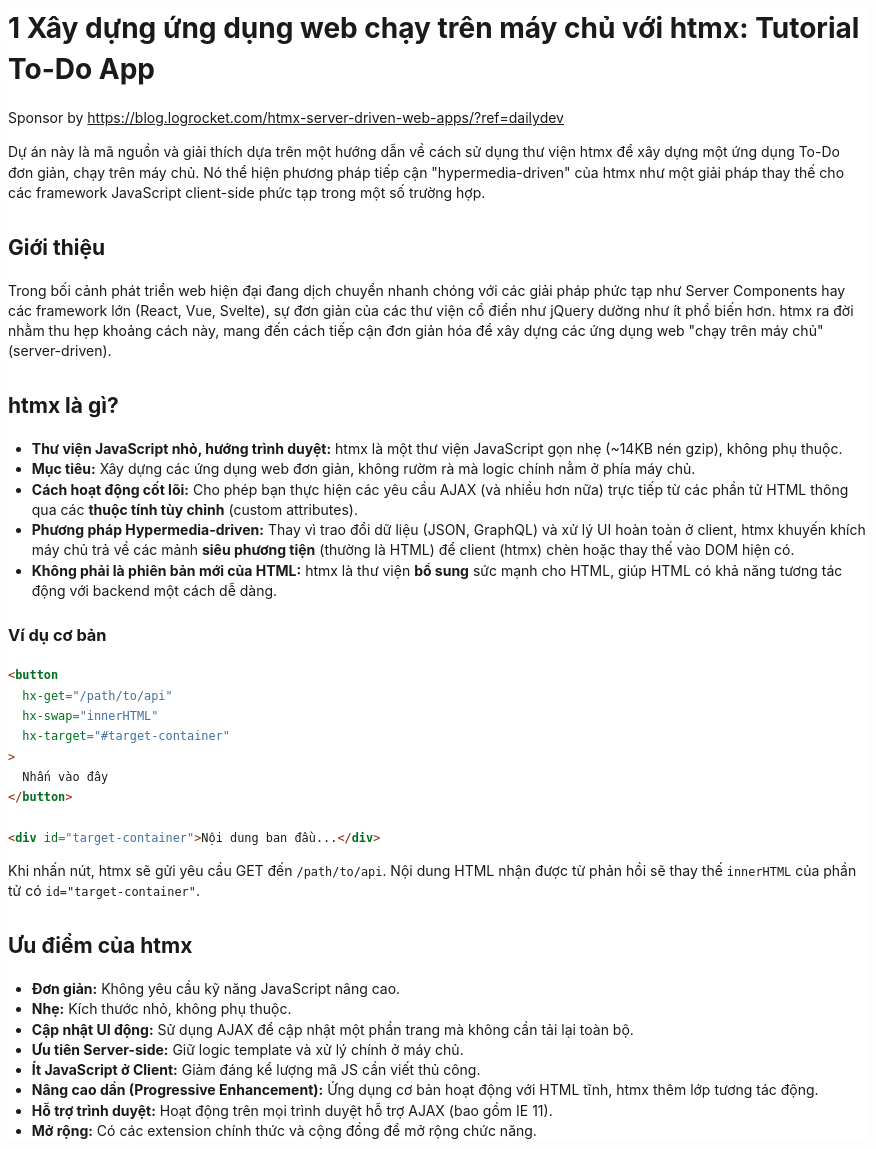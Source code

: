 
# 1  Xây dựng ứng dụng web chạy trên máy chủ với htmx: Tutorial To-Do App
Sponsor by https://blog.logrocket.com/htmx-server-driven-web-apps/?ref=dailydev

Dự án này là mã nguồn và giải thích dựa trên một hướng dẫn về cách sử dụng thư viện htmx để xây dựng một ứng dụng To-Do đơn giản, chạy trên máy chủ. Nó thể hiện phương pháp tiếp cận "hypermedia-driven" của htmx như một giải pháp thay thế cho các framework JavaScript client-side phức tạp trong một số trường hợp.

## Giới thiệu

Trong bối cảnh phát triển web hiện đại đang dịch chuyển nhanh chóng với các giải pháp phức tạp như Server Components hay các framework lớn (React, Vue, Svelte), sự đơn giản của các thư viện cổ điển như jQuery dường như ít phổ biến hơn. htmx ra đời nhằm thu hẹp khoảng cách này, mang đến cách tiếp cận đơn giản hóa để xây dựng các ứng dụng web "chạy trên máy chủ" (server-driven).

## htmx là gì?

*   **Thư viện JavaScript nhỏ, hướng trình duyệt:** htmx là một thư viện JavaScript gọn nhẹ (~14KB nén gzip), không phụ thuộc.
*   **Mục tiêu:** Xây dựng các ứng dụng web đơn giản, không rườm rà mà logic chính nằm ở phía máy chủ.
*   **Cách hoạt động cốt lõi:** Cho phép bạn thực hiện các yêu cầu AJAX (và nhiều hơn nữa) trực tiếp từ các phần tử HTML thông qua các **thuộc tính tùy chỉnh** (custom attributes).
*   **Phương pháp Hypermedia-driven:** Thay vì trao đổi dữ liệu (JSON, GraphQL) và xử lý UI hoàn toàn ở client, htmx khuyến khích máy chủ trả về các mảnh **siêu phương tiện** (thường là HTML) để client (htmx) chèn hoặc thay thế vào DOM hiện có.
*   **Không phải là phiên bản mới của HTML:** htmx là thư viện **bổ sung** sức mạnh cho HTML, giúp HTML có khả năng tương tác động với backend một cách dễ dàng.

### Ví dụ cơ bản

```html
<button
  hx-get="/path/to/api"
  hx-swap="innerHTML"
  hx-target="#target-container"
>
  Nhấn vào đây
</button>

<div id="target-container">Nội dung ban đầu...</div>
```
Khi nhấn nút, htmx sẽ gửi yêu cầu GET đến `/path/to/api`. Nội dung HTML nhận được từ phản hồi sẽ thay thế `innerHTML` của phần tử có `id="target-container"`.

## Ưu điểm của htmx

*   **Đơn giản:** Không yêu cầu kỹ năng JavaScript nâng cao.
*   **Nhẹ:** Kích thước nhỏ, không phụ thuộc.
*   **Cập nhật UI động:** Sử dụng AJAX để cập nhật một phần trang mà không cần tải lại toàn bộ.
*   **Ưu tiên Server-side:** Giữ logic template và xử lý chính ở máy chủ.
*   **Ít JavaScript ở Client:** Giảm đáng kể lượng mã JS cần viết thủ công.
*   **Nâng cao dần (Progressive Enhancement):** Ứng dụng cơ bản hoạt động với HTML tĩnh, htmx thêm lớp tương tác động.
*   **Hỗ trợ trình duyệt:** Hoạt động trên mọi trình duyệt hỗ trợ AJAX (bao gồm IE 11).
*   **Mở rộng:** Có các extension chính thức và cộng đồng để mở rộng chức năng.
